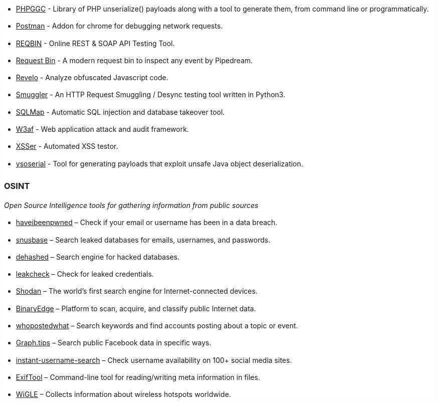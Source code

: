 *   [PHPGGC](https://github.com/ambionics/phpggc) - Library of PHP unserialize() payloads along with a tool to generate them, from command line or programmatically.
    
*   [Postman](https://chrome.google.com/webstore/detail/postman/fhbjgbiflinjbdggehcddcbncdddomop?hl=en) - Addon for chrome for debugging network requests.
    
*   [REQBIN](https://reqbin.com/) - Online REST & SOAP API Testing Tool.
    
*   [Request Bin](https://requestbin.com/) - A modern request bin to inspect any event by Pipedream.
    
*   [Revelo](http://www.kahusecurity.com/posts/revelo_javascript_deobfuscator.html) - Analyze obfuscated Javascript code.
    
*   [Smuggler](https://github.com/defparam/smuggler) - An HTTP Request Smuggling / Desync testing tool written in Python3.
    
*   [SQLMap](https://github.com/sqlmapproject/sqlmap) - Automatic SQL injection and database takeover tool.
    
*   [W3af](https://github.com/andresriancho/w3af) - Web application attack and audit framework.
    
*   [XSSer](https://xsser.03c8.net/) - Automated XSS testor.
    
*   [ysoserial](https://github.com/frohoff/ysoserial) - Tool for generating payloads that exploit unsafe Java object deserialization.
    

### OSINT

_Open Source Intelligence tools for gathering information from public sources_

*   [haveibeenpwned](https://haveibeenpwned.com/) – Check if your email or username has been in a data breach.
    
*   [snusbase](https://snusbase.com/) – Search leaked databases for emails, usernames, and passwords.
    
*   [dehashed](https://www.dehashed.com/) – Search engine for hacked databases.
    
*   [leakcheck](https://leakcheck.io/) – Check for leaked credentials.
    
*   [Shodan](https://www.shodan.io/) – The world’s first search engine for Internet-connected devices.
    
*   [BinaryEdge](https://www.binaryedge.io/) – Platform to scan, acquire, and classify public Internet data.
    
*   [whopostedwhat](https://whopostedwhat.com/) – Search keywords and find accounts posting about a topic or event.
    
*   [Graph.tips](https://graph.tips/) – Search public Facebook data in specific ways.
    
*   [instant-username-search](https://instantusername.com/) – Check username availability on 100+ social media sites.
    
*   [ExifTool](https://exiftool.org/) – Command-line tool for reading/writing meta information in files.
    
*   [WiGLE](https://wigle.net/) – Collects information about wireless hotspots worldwide.
    